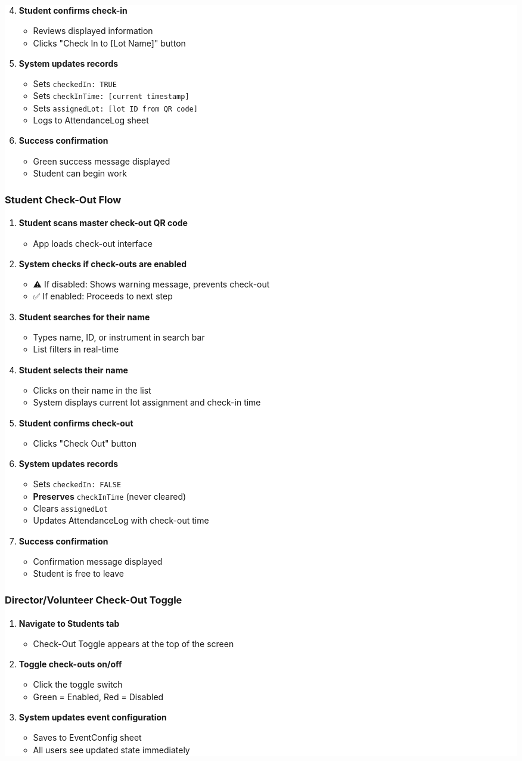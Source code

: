 4. **Student confirms check-in**
   - Reviews displayed information
   - Clicks "Check In to [Lot Name]" button
   
5. **System updates records**
   - Sets `checkedIn: TRUE`
   - Sets `checkInTime: [current timestamp]`
   - Sets `assignedLot: [lot ID from QR code]`
   - Logs to AttendanceLog sheet
   
6. **Success confirmation**
   - Green success message displayed
   - Student can begin work

### Student Check-Out Flow

1. **Student scans master check-out QR code**
   - App loads check-out interface
   
2. **System checks if check-outs are enabled**
   - ⚠️ If disabled: Shows warning message, prevents check-out
   - ✅ If enabled: Proceeds to next step
   
3. **Student searches for their name**
   - Types name, ID, or instrument in search bar
   - List filters in real-time
   
4. **Student selects their name**
   - Clicks on their name in the list
   - System displays current lot assignment and check-in time
   
5. **Student confirms check-out**
   - Clicks "Check Out" button
   
6. **System updates records**
   - Sets `checkedIn: FALSE`
   - **Preserves** `checkInTime` (never cleared)
   - Clears `assignedLot`
   - Updates AttendanceLog with check-out time
   
7. **Success confirmation**
   - Confirmation message displayed
   - Student is free to leave

### Director/Volunteer Check-Out Toggle

1. **Navigate to Students tab**
   - Check-Out Toggle appears at the top of the screen
   
2. **Toggle check-outs on/off**
   - Click the toggle switch
   - Green = Enabled, Red = Disabled
   
3. **System updates event configuration**
   - Saves to EventConfig sheet
   - All users see updated state immediately
